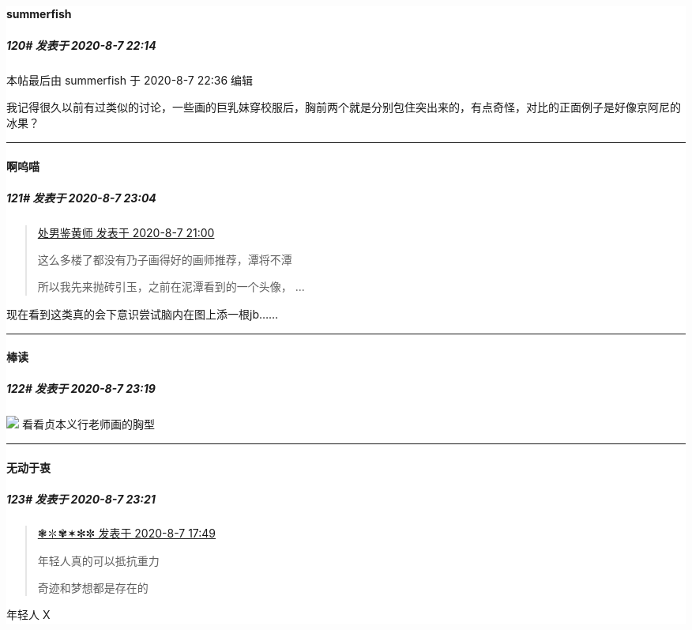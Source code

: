 ####  summerfish  
##### 120#       发表于 2020-8-7 22:14



 本帖最后由 summerfish 于 2020-8-7 22:36 编辑 

我记得很久以前有过类似的讨论，一些画的巨乳妹穿校服后，胸前两个就是分别包住突出来的，有点奇怪，对比的正面例子是好像京阿尼的冰果？







-----

####  啊呜喵  
##### 121#       发表于 2020-8-7 23:04



<blockquote><a href="httphttps://bbs.saraba1st.com/2b/forum.php?mod=redirect&amp;goto=findpost&amp;pid=48353114&amp;ptid=1953540" target="_blank">处男鉴黄师 发表于 2020-8-7 21:00</a>

这么多楼了都没有乃子画得好的画师推荐，潭将不潭

所以我先来抛砖引玉，之前在泥潭看到的一个头像， ...</blockquote>
现在看到这类真的会下意识尝试脑内在图上添一根jb……







-----

####  棒读  
##### 122#       发表于 2020-8-7 23:19



<img src="https://p.sda1.dev/0/f3e31cc1c07751c8f0eec38ece3b816d/IMG_6C78D55E4662258BE2A5662B9B7EBE7D.jpeg" referrerpolicy="no-referrer">
看看贞本义行老师画的胸型







-----

####  无动于衷  
##### 123#       发表于 2020-8-7 23:21



<blockquote><a href="httphttps://bbs.saraba1st.com/2b/forum.php?mod=redirect&amp;goto=findpost&amp;pid=48351189&amp;ptid=1953540" target="_blank">❃✽✾✶✻✼ 发表于 2020-8-7 17:49</a>

年轻人真的可以抵抗重力


奇迹和梦想都是存在的</blockquote>
年轻人 X
